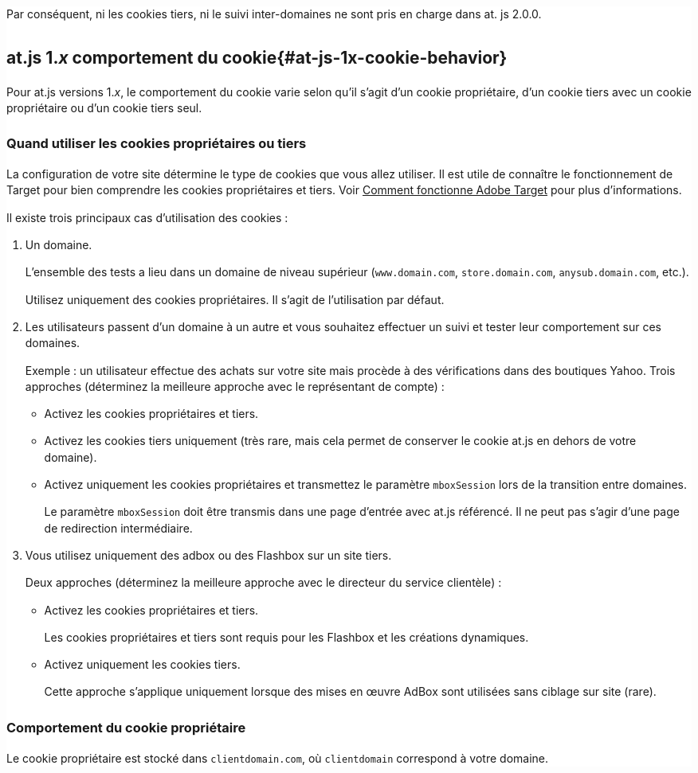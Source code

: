 Par conséquent, ni les cookies tiers, ni le suivi inter-domaines ne sont pris en charge dans at. js 2.0.0.

## at.js 1.*x* comportement du cookie{#at-js-1x-cookie-behavior}

Pour at.js versions 1.*x*, le comportement du cookie varie selon qu’il s’agit d’un cookie propriétaire, d’un cookie tiers avec un cookie propriétaire ou d’un cookie tiers seul.

### Quand utiliser les cookies propriétaires ou tiers

La configuration de votre site détermine le type de cookies que vous allez utiliser. Il est utile de connaître le fonctionnement de Target pour bien comprendre les cookies propriétaires et tiers. Voir [Comment fonctionne Adobe Target](/help/c-intro/how-target-works.md) pour plus d’informations.

Il existe trois principaux cas d’utilisation des cookies :

1. Un domaine.

   L’ensemble des tests a lieu dans un domaine de niveau supérieur (`www.domain.com`, `store.domain.com`, `anysub.domain.com`, etc.).

   Utilisez uniquement des cookies propriétaires. Il s’agit de l’utilisation par défaut.

1. Les utilisateurs passent d’un domaine à un autre et vous souhaitez effectuer un suivi et tester leur comportement sur ces domaines.

   Exemple : un utilisateur effectue des achats sur votre site mais procède à des vérifications dans des boutiques Yahoo. Trois approches (déterminez la meilleure approche avec le représentant de compte) :

   * Activez les cookies propriétaires et tiers.
   * Activez les cookies tiers uniquement (très rare, mais cela permet de conserver le cookie at.js en dehors de votre domaine).
   * Activez uniquement les cookies propriétaires et transmettez le paramètre `mboxSession` lors de la transition entre domaines.

      Le paramètre `mboxSession` doit être transmis dans une page d’entrée avec at.js référencé. Il ne peut pas s’agir d’une page de redirection intermédiaire.

1. Vous utilisez uniquement des adbox ou des Flashbox sur un site tiers.

   Deux approches (déterminez la meilleure approche avec le directeur du service clientèle) :

   * Activez les cookies propriétaires et tiers.

      Les cookies propriétaires et tiers sont requis pour les Flashbox et les créations dynamiques.

   * Activez uniquement les cookies tiers.

      Cette approche s’applique uniquement lorsque des mises en œuvre AdBox sont utilisées sans ciblage sur site (rare).

### Comportement du cookie propriétaire

Le cookie propriétaire est stocké dans `clientdomain.com`, où `clientdomain` correspond à votre domaine.
